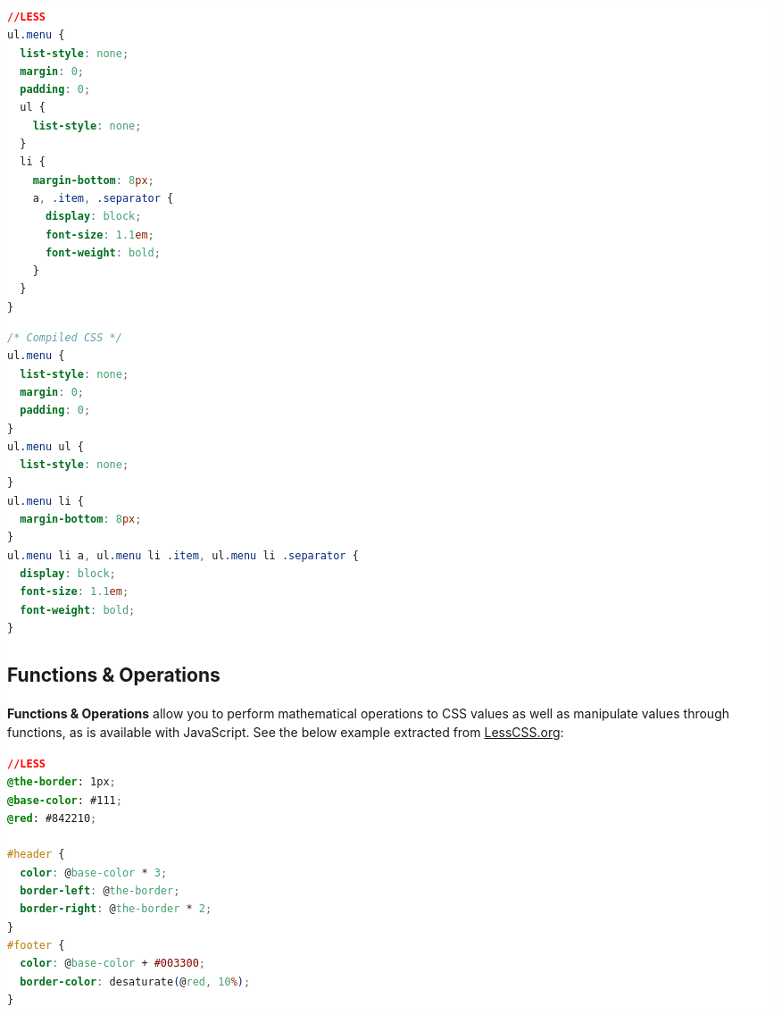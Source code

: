 ```css
//LESS
ul.menu {
  list-style: none;
  margin: 0;
  padding: 0;
  ul {
    list-style: none;
  }
  li {
    margin-bottom: 8px;
    a, .item, .separator {
      display: block;
      font-size: 1.1em;
      font-weight: bold;
    }
  }
}
```

```css
/* Compiled CSS */
ul.menu {
  list-style: none;
  margin: 0;
  padding: 0;
}
ul.menu ul {
  list-style: none;
}
ul.menu li {
  margin-bottom: 8px;
}
ul.menu li a, ul.menu li .item, ul.menu li .separator {
  display: block;
  font-size: 1.1em;
  font-weight: bold;
}
```


Functions & Operations
----------------------
**Functions & Operations** allow you to perform mathematical operations to CSS values as well as manipulate values through functions, as is available with JavaScript. See the below example extracted from [LessCSS.org][lesscss]:

```css
//LESS
@the-border: 1px;
@base-color: #111;
@red: #842210;

#header {
  color: @base-color * 3;
  border-left: @the-border;
  border-right: @the-border * 2;
}
#footer {
  color: @base-color + #003300;
  border-color: desaturate(@red, 10%);
}
```


[lesscss]: http://lesscss.org/